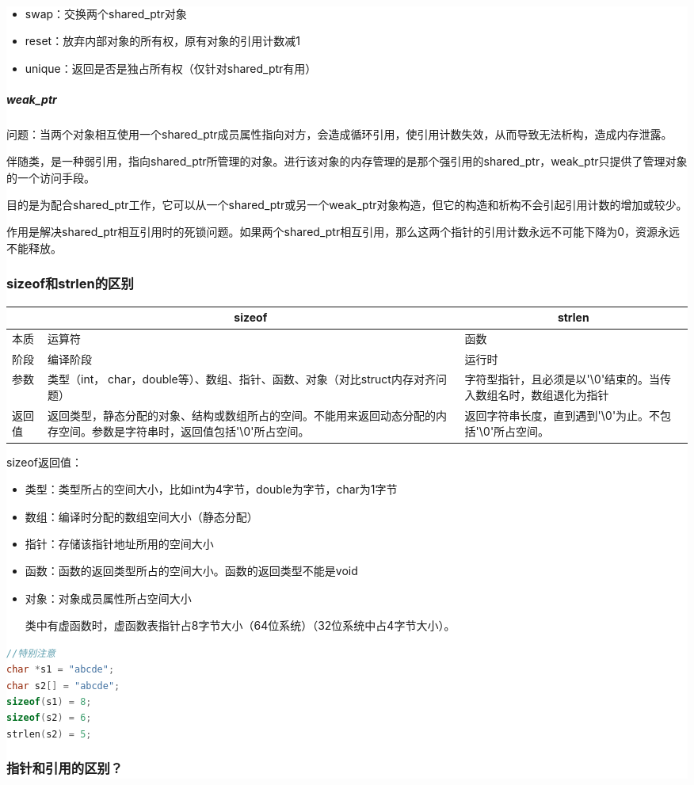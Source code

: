 - swap：交换两个shared_ptr对象

- reset：放弃内部对象的所有权，原有对象的引用计数减1

- unique：返回是否是独占所有权（仅针对shared_ptr有用）



##### weak_ptr

问题：当两个对象相互使用一个shared_ptr成员属性指向对方，会造成循环引用，使引用计数失效，从而导致无法析构，造成内存泄露。

伴随类，是一种弱引用，指向shared_ptr所管理的对象。进行该对象的内存管理的是那个强引用的shared_ptr，weak_ptr只提供了管理对象的一个访问手段。

目的是为配合shared_ptr工作，它可以从一个shared_ptr或另一个weak_ptr对象构造，但它的构造和析构不会引起引用计数的增加或较少。

作用是解决shared_ptr相互引用时的死锁问题。如果两个shared_ptr相互引用，那么这两个指针的引用计数永远不可能下降为0，资源永远不能释放。



### sizeof和strlen的区别



|        | sizeof                                                       | strlen                                                       |
| ------ | ------------------------------------------------------------ | ------------------------------------------------------------ |
| 本质   | 运算符                                                       | 函数                                                         |
| 阶段   | 编译阶段                                                     | 运行时                                                       |
| 参数   | 类型（int， char，double等）、数组、指针、函数、对象（对比struct内存对齐问题） | 字符型指针，且必须是以'\0'结束的。当传入数组名时，数组退化为指针 |
| 返回值 | 返回类型，静态分配的对象、结构或数组所占的空间。不能用来返回动态分配的内存空间。参数是字符串时，返回值包括'\0'所占空间。 | 返回字符串长度，直到遇到'\0'为止。不包括'\0'所占空间。       |

sizeof返回值：

- 类型：类型所占的空间大小，比如int为4字节，double为字节，char为1字节

- 数组：编译时分配的数组空间大小（静态分配）

- 指针：存储该指针地址所用的空间大小

- 函数：函数的返回类型所占的空间大小。函数的返回类型不能是void

- 对象：对象成员属性所占空间大小

  类中有虚函数时，虚函数表指针占8字节大小（64位系统）（32位系统中占4字节大小）。

```c++
//特别注意
char *s1 = "abcde";
char s2[] = "abcde";
sizeof(s1) = 8;
sizeof(s2) = 6;
strlen(s2) = 5;


```



### 指针和引用的区别？
